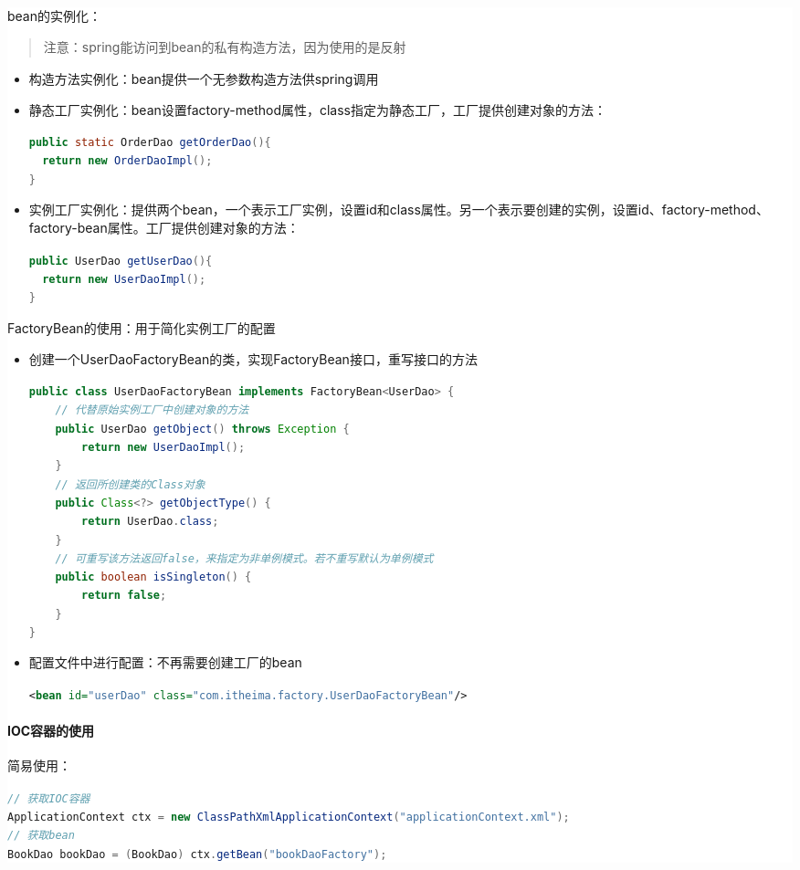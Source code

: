 

bean的实例化：

> 注意：spring能访问到bean的私有构造方法，因为使用的是反射

- 构造方法实例化：bean提供一个无参数构造方法供spring调用

- 静态工厂实例化：bean设置factory-method属性，class指定为静态工厂，工厂提供创建对象的方法：

  ```java
  public static OrderDao getOrderDao(){
  	return new OrderDaoImpl();
  }
  ```

- 实例工厂实例化：提供两个bean，一个表示工厂实例，设置id和class属性。另一个表示要创建的实例，设置id、factory-method、factory-bean属性。工厂提供创建对象的方法：

  ```java
  public UserDao getUserDao(){
  	return new UserDaoImpl();
  }
  ```



FactoryBean的使用：用于简化实例工厂的配置

- 创建一个UserDaoFactoryBean的类，实现FactoryBean接口，重写接口的方法

  ```java
  public class UserDaoFactoryBean implements FactoryBean<UserDao> {
      // 代替原始实例工厂中创建对象的方法
      public UserDao getObject() throws Exception {
          return new UserDaoImpl();
      }
      // 返回所创建类的Class对象
      public Class<?> getObjectType() {
          return UserDao.class;
      }
      // 可重写该方法返回false，来指定为非单例模式。若不重写默认为单例模式
      public boolean isSingleton() {
          return false;
      }
  }
  ```

- 配置文件中进行配置：不再需要创建工厂的bean

  ```xml
  <bean id="userDao" class="com.itheima.factory.UserDaoFactoryBean"/>
  ```




#### IOC容器的使用

简易使用：

```java
// 获取IOC容器
ApplicationContext ctx = new ClassPathXmlApplicationContext("applicationContext.xml");
// 获取bean
BookDao bookDao = (BookDao) ctx.getBean("bookDaoFactory");
```
